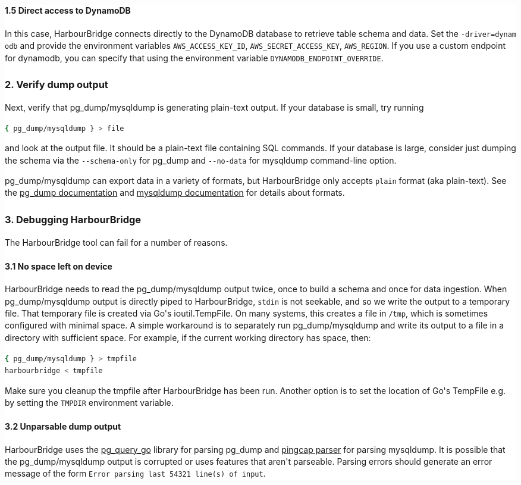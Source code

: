 
#### 1.5 Direct access to DynamoDB

In this case, HarbourBridge connects directly to the DynamoDB
database to retrieve table schema and data. Set the `-driver=dynamodb`
and provide the environment variables `AWS_ACCESS_KEY_ID`, 
`AWS_SECRET_ACCESS_KEY`, `AWS_REGION`. If you use a custom endpoint for 
dynamodb, you can specify that using the environment variable 
`DYNAMODB_ENDPOINT_OVERRIDE`.

### 2. Verify dump output

Next, verify that pg_dump/mysqldump is generating plain-text output. If your 
database is small, try running

```sh
{ pg_dump/mysqldump } > file
```

and look at the output file. It should be a plain-text file containing SQL
commands. If your database is large, consider just dumping the schema via the
`--schema-only` for pg_dump and `--no-data` for mysqldump command-line option.

pg_dump/mysqldump can export data in a variety of formats, but HarbourBridge 
only accepts `plain` format (aka plain-text). See the
[pg_dump documentation](https://www.postgresql.org/docs/9.3/app-pgdump.html) and
[mysqldump documentation](https://dev.mysql.com/doc/refman/8.0/en/mysqldump.html) 
for details about formats.

### 3. Debugging HarbourBridge

The HarbourBridge tool can fail for a number of reasons.

#### 3.1 No space left on device

HarbourBridge needs to read the pg_dump/mysqldump output twice, once to build 
a schema and once for data ingestion. When pg_dump/mysqldump output is directly
piped to HarbourBridge, `stdin` is not seekable, and so we write the output to 
a temporary file. That temporary file is created via Go's ioutil.TempFile. 
On many systems, this creates a file in `/tmp`, which is sometimes configured 
with minimal space. A simple workaround is to separately run pg_dump/mysqldump 
and write its output to a file in a directory with sufficient space. For example,
if the current working directory has space, then:

```sh
{ pg_dump/mysqldump } > tmpfile
harbourbridge < tmpfile
```

Make sure you cleanup the tmpfile after HarbourBridge has been run. Another
option is to set the location of Go's TempFile e.g. by setting the `TMPDIR`
environment variable.

#### 3.2 Unparsable dump output

HarbourBridge uses the [pg_query_go](https://github.com/pganalyze/pg_query_go)
library for parsing pg_dump and [pingcap parser](https://github.com/pingcap/parser) 
for parsing mysqldump. It is possible that the pg_dump/mysqldump output is 
corrupted or uses features that aren't parseable. Parsing errors should 
generate an error message of the form `Error parsing last 54321 line(s) of input`.
